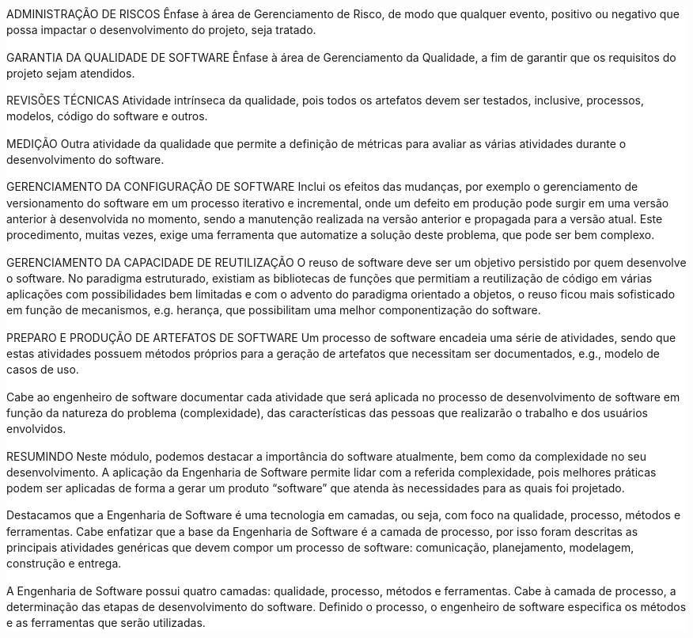 ADMINISTRAÇÃO DE RISCOS
Ênfase à área de Gerenciamento de Risco, de modo que qualquer evento, positivo ou negativo que possa impactar o desenvolvimento do projeto, seja tratado.

GARANTIA DA QUALIDADE DE SOFTWARE
Ênfase à área de Gerenciamento da Qualidade, a fim de garantir que os requisitos do projeto sejam atendidos.

REVISÕES TÉCNICAS
Atividade intrínseca da qualidade, pois todos os artefatos devem ser testados, inclusive, processos, modelos, código do software e outros.

MEDIÇÃO
Outra atividade da qualidade que permite a definição de métricas para avaliar as várias atividades durante o desenvolvimento do software.

GERENCIAMENTO DA CONFIGURAÇÃO DE SOFTWARE
Inclui os efeitos das mudanças, por exemplo o gerenciamento de versionamento do software em um processo iterativo e incremental, onde um defeito em produção pode surgir em uma versão anterior à desenvolvida no momento, sendo a manutenção realizada na versão anterior e propagada para a versão atual. Este procedimento, muitas vezes, exige uma ferramenta que automatize a solução deste problema, que pode ser bem complexo.

GERENCIAMENTO DA CAPACIDADE DE REUTILIZAÇÃO
O reuso de software deve ser um objetivo persistido por quem desenvolve o software. No paradigma estruturado, existiam as bibliotecas de funções que permitiam a reutilização de código em várias aplicações com possibilidades bem limitadas e com o advento do paradigma orientado a objetos, o reuso ficou mais sofisticado em função de mecanismos, e.g. herança, que possibilitam uma melhor componentização do software.

PREPARO E PRODUÇÃO DE ARTEFATOS DE SOFTWARE
Um processo de software encadeia uma série de atividades, sendo que estas atividades possuem métodos próprios para a geração de artefatos que necessitam ser documentados, e.g., modelo de casos de uso.

Cabe ao engenheiro de software documentar cada atividade que será aplicada no processo de desenvolvimento de software em função da natureza do problema (complexidade), das características das pessoas que realizarão o trabalho e dos usuários envolvidos.

RESUMINDO
Neste módulo, podemos destacar a importância do software atualmente, bem como da complexidade no seu desenvolvimento. A aplicação da Engenharia de Software permite lidar com a referida complexidade, pois melhores práticas podem ser aplicadas de forma a gerar um produto “software” que atenda às necessidades para as quais foi projetado.

Destacamos que a Engenharia de Software é uma tecnologia em camadas, ou seja, com foco na qualidade, processo, métodos e ferramentas. Cabe enfatizar que a base da Engenharia de Software é a camada de processo, por isso foram descritas as principais atividades genéricas que devem compor um processo de software: comunicação, planejamento, modelagem, construção e entrega.


A Engenharia de Software possui quatro camadas: qualidade, processo, métodos e ferramentas. Cabe à camada de processo, a determinação das etapas de desenvolvimento do software. Definido o processo, o engenheiro de software especifica os métodos e as ferramentas que serão utilizadas.
